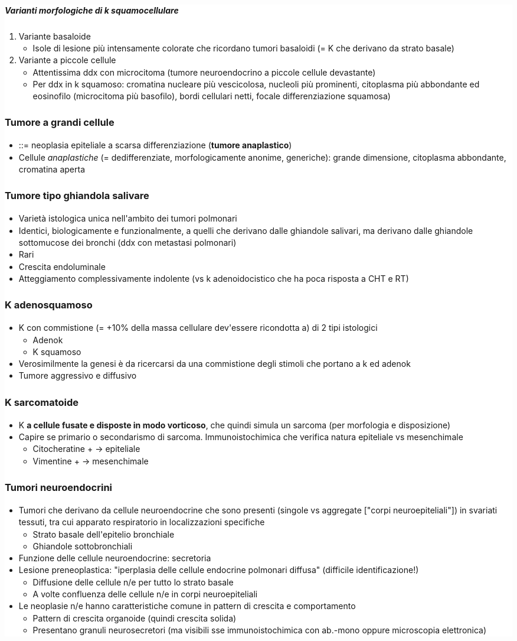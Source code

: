 ##### Varianti morfologiche di k squamocellulare
1. Variante basaloide
	- Isole di lesione più intensamente colorate che ricordano tumori basaloidi (= K che derivano da strato basale)
2. Variante a piccole cellule
	- Attentissima ddx con microcitoma (tumore neuroendocrino a piccole cellule devastante)
	- Per ddx in k squamoso: cromatina nucleare più vescicolosa, nucleoli più prominenti, citoplasma più abbondante ed eosinofilo (microcitoma più basofilo), bordi cellulari netti, focale differenziazione squamosa)

### Tumore a grandi cellule
- ::= neoplasia epiteliale a scarsa differenziazione (__tumore anaplastico__)
- Cellule _anaplastiche_ (= dedifferenziate, morfologicamente anonime, generiche): grande dimensione, citoplasma abbondante, cromatina aperta

### Tumore tipo ghiandola salivare
- Varietà istologica unica nell'ambito dei tumori polmonari
- Identici, biologicamente e funzionalmente, a quelli che derivano dalle ghiandole salivari, ma derivano dalle ghiandole sottomucose dei bronchi (ddx con metastasi polmonari)
- Rari
- Crescita endoluminale
- Atteggiamento complessivamente indolente (vs k adenoidocistico che ha poca risposta a CHT e RT)

### K adenosquamoso
- K con commistione (= +10% della massa cellulare dev'essere ricondotta a) di 2 tipi istologici
	- Adenok
	- K squamoso
- Verosimilmente la genesi è da ricercarsi da una commistione degli stimoli che portano a k ed adenok
- Tumore aggressivo e diffusivo

### K sarcomatoide
- K __a cellule fusate e disposte in modo vorticoso__, che quindi simula un sarcoma (per morfologia e disposizione)
- Capire se primario o secondarismo di sarcoma. Immunoistochimica che verifica natura epiteliale vs mesenchimale
	- Citocheratine + → epiteliale
	- Vimentine + → mesenchimale

### Tumori neuroendocrini
- Tumori che derivano da cellule neuroendocrine che sono presenti (singole vs aggregate ["corpi neuroepiteliali"]) in svariati tessuti, tra cui apparato respiratorio in localizzazioni specifiche
	- Strato basale dell'epitelio bronchiale
	- Ghiandole sottobronchiali
- Funzione delle cellule neuroendocrine: secretoria
- Lesione preneoplastica: "iperplasia delle cellule endocrine polmonari diffusa" (difficile identificazione!)
	- Diffusione delle cellule n/e per tutto lo strato basale
	- A volte confluenza delle cellule n/e in corpi neuroepiteliali
- Le neoplasie n/e hanno caratteristiche comune in pattern di crescita e comportamento
	- Pattern di crescita organoide (quindi crescita solida)
	- Presentano granuli neurosecretori (ma visibili sse immunoistochimica con ab.-mono oppure microscopia elettronica)

